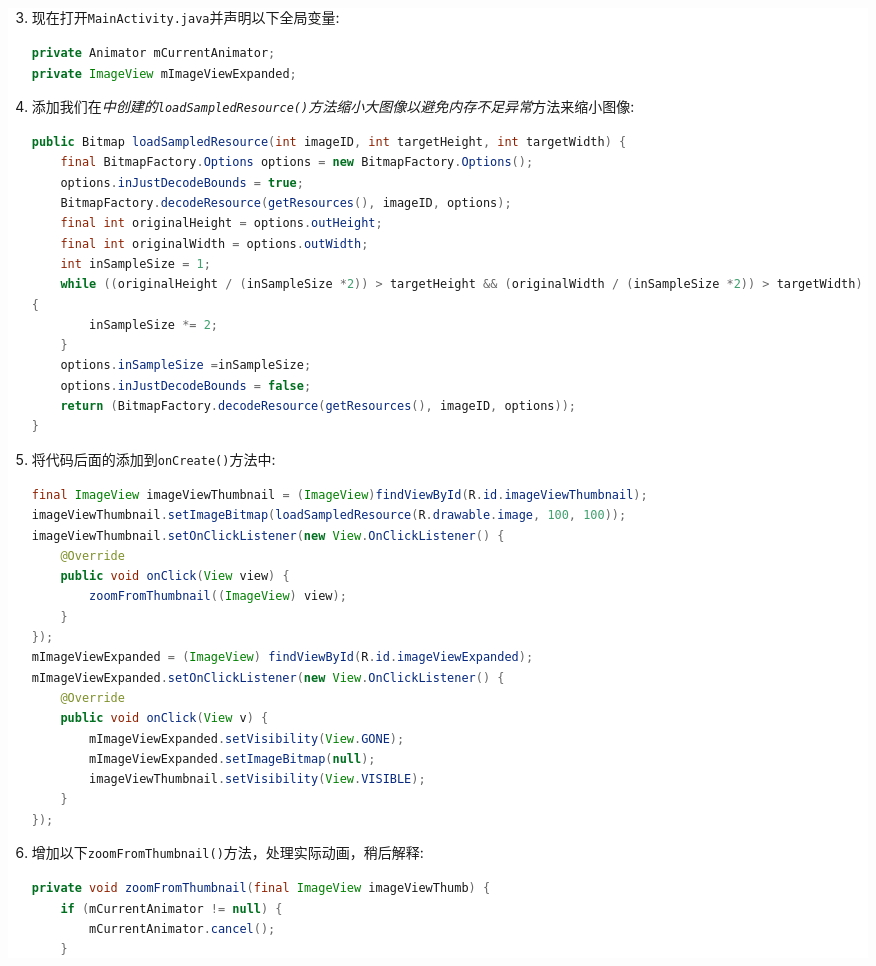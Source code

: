 3.  现在打开`MainActivity.java`并声明以下全局变量:

    ```java
    private Animator mCurrentAnimator;
    private ImageView mImageViewExpanded;
    ```

4.  添加我们在*中创建的`loadSampledResource()`方法缩小大图像以避免内存不足异常*方法来缩小图像:

    ```java
    public Bitmap loadSampledResource(int imageID, int targetHeight, int targetWidth) {
        final BitmapFactory.Options options = new BitmapFactory.Options();
        options.inJustDecodeBounds = true;
        BitmapFactory.decodeResource(getResources(), imageID, options);
        final int originalHeight = options.outHeight;
        final int originalWidth = options.outWidth;
        int inSampleSize = 1;
        while ((originalHeight / (inSampleSize *2)) > targetHeight && (originalWidth / (inSampleSize *2)) > targetWidth) {
            inSampleSize *= 2;
        }
        options.inSampleSize =inSampleSize;
        options.inJustDecodeBounds = false;
        return (BitmapFactory.decodeResource(getResources(), imageID, options));
    }
    ```

5.  将代码后面的添加到`onCreate()`方法中:

    ```java
    final ImageView imageViewThumbnail = (ImageView)findViewById(R.id.imageViewThumbnail);
    imageViewThumbnail.setImageBitmap(loadSampledResource(R.drawable.image, 100, 100));
    imageViewThumbnail.setOnClickListener(new View.OnClickListener() {
        @Override
        public void onClick(View view) {
            zoomFromThumbnail((ImageView) view);
        }
    });
    mImageViewExpanded = (ImageView) findViewById(R.id.imageViewExpanded);
    mImageViewExpanded.setOnClickListener(new View.OnClickListener() {
        @Override
        public void onClick(View v) {
            mImageViewExpanded.setVisibility(View.GONE);
            mImageViewExpanded.setImageBitmap(null);
            imageViewThumbnail.setVisibility(View.VISIBLE);
        }
    });
    ```

6.  增加以下`zoomFromThumbnail()`方法，处理实际动画，稍后解释:

    ```java
    private void zoomFromThumbnail(final ImageView imageViewThumb) {
        if (mCurrentAnimator != null) {
            mCurrentAnimator.cancel();
        }
